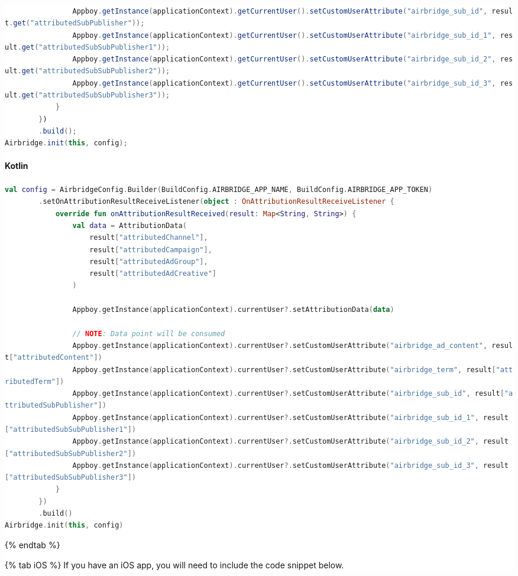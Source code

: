 ```java
                Appboy.getInstance(applicationContext).getCurrentUser().setCustomUserAttribute("airbridge_sub_id", result.get("attributedSubPublisher"));
                Appboy.getInstance(applicationContext).getCurrentUser().setCustomUserAttribute("airbridge_sub_id_1", result.get("attributedSubSubPublisher1"));
                Appboy.getInstance(applicationContext).getCurrentUser().setCustomUserAttribute("airbridge_sub_id_2", result.get("attributedSubSubPublisher2"));
                Appboy.getInstance(applicationContext).getCurrentUser().setCustomUserAttribute("airbridge_sub_id_3", result.get("attributedSubSubPublisher3"));
            }
        })
        .build();
Airbridge.init(this, config);
```

#### Kotlin
```kotlin
val config = AirbridgeConfig.Builder(BuildConfig.AIRBRIDGE_APP_NAME, BuildConfig.AIRBRIDGE_APP_TOKEN)
        .setOnAttributionResultReceiveListener(object : OnAttributionResultReceiveListener {
            override fun onAttributionResultReceived(result: Map<String, String>) {
                val data = AttributionData(
                    result["attributedChannel"],
                    result["attributedCampaign"],
                    result["attributedAdGroup"],
                    result["attributedAdCreative"]
                )

                Appboy.getInstance(applicationContext).currentUser?.setAttributionData(data)
                  
                // NOTE: Data point will be consumed
                Appboy.getInstance(applicationContext).currentUser?.setCustomUserAttribute("airbridge_ad_content", result["attributedContent"])
                Appboy.getInstance(applicationContext).currentUser?.setCustomUserAttribute("airbridge_term", result["attributedTerm"])
                Appboy.getInstance(applicationContext).currentUser?.setCustomUserAttribute("airbridge_sub_id", result["attributedSubPublisher"])
                Appboy.getInstance(applicationContext).currentUser?.setCustomUserAttribute("airbridge_sub_id_1", result["attributedSubSubPublisher1"])
                Appboy.getInstance(applicationContext).currentUser?.setCustomUserAttribute("airbridge_sub_id_2", result["attributedSubSubPublisher2"])
                Appboy.getInstance(applicationContext).currentUser?.setCustomUserAttribute("airbridge_sub_id_3", result["attributedSubSubPublisher3"])
            }
        })
        .build()
Airbridge.init(this, config)
```
{% endtab %}

{% tab iOS %}
If you have an iOS app, you will need to include the code snippet below.
